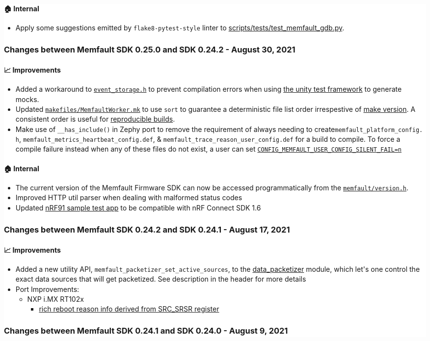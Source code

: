 #### :house: Internal

- Apply some suggestions emitted by `flake8-pytest-style` linter to
  [scripts/tests/test_memfault_gdb.py](scripts/tests/test_memfault_gdb.py).

### Changes between Memfault SDK 0.25.0 and SDK 0.24.2 - August 30, 2021

#### :chart_with_upwards_trend: Improvements

- Added a workaround to
  [`event_storage.h`](components/include/memfault/core/event_storage.h) to
  prevent compilation errors when using
  [the unity test framework](http://www.throwtheswitch.org/unity) to generate
  mocks.
- Updated [`makefiles/MemfaultWorker.mk`](makefiles/MemfaultWorker.mk) to use
  `sort` to guarantee a deterministic file list order irrespestive of
  [make version](https://savannah.gnu.org/bugs/index.php?52076). A consistent
  order is useful for
  [reproducible builds](https://mflt.io/reproducible-builds).
- Make use of `__has_include()` in Zephy port to remove the requirement of
  always needing to create`memfault_platform_config.h`,
  `memfault_metrics_heartbeat_config.def`, &
  `memfault_trace_reason_user_config.def` for a build to compile. To force a
  compile failure instead when any of these files do not exist, a user can set
  [`CONFIG_MEMFAULT_USER_CONFIG_SILENT_FAIL=n`](ports/zephyr/Kconfig)

#### :house: Internal

- The current version of the Memfault Firmware SDK can now be accessed
  programmatically from the
  [`memfault/version.h`](components/include/memfault/version.h).
- Improved HTTP util parser when dealing with malformed status codes
- Updated
  [nRF91 sample test app](examples/nrf-connect-sdk/nrf9160/memfault_demo_app) to
  be compatible with nRF Connect SDK 1.6

### Changes between Memfault SDK 0.24.2 and SDK 0.24.1 - August 17, 2021

#### :chart_with_upwards_trend: Improvements

- Added a new utility API, `memfault_packetizer_set_active_sources`, to the
  [data_packetizer](components/include/memfault/core/data_packetizer.h) module,
  which let's one control the exact data sources that will get packetized. See
  description in the header for more details
- Port Improvements:
  - NXP i.MX RT102x
    - [rich reboot reason info derived from SRC_SRSR register](ports/nxp/rt1021/src_reboot_tracking.c)

### Changes between Memfault SDK 0.24.1 and SDK 0.24.0 - August 9, 2021

